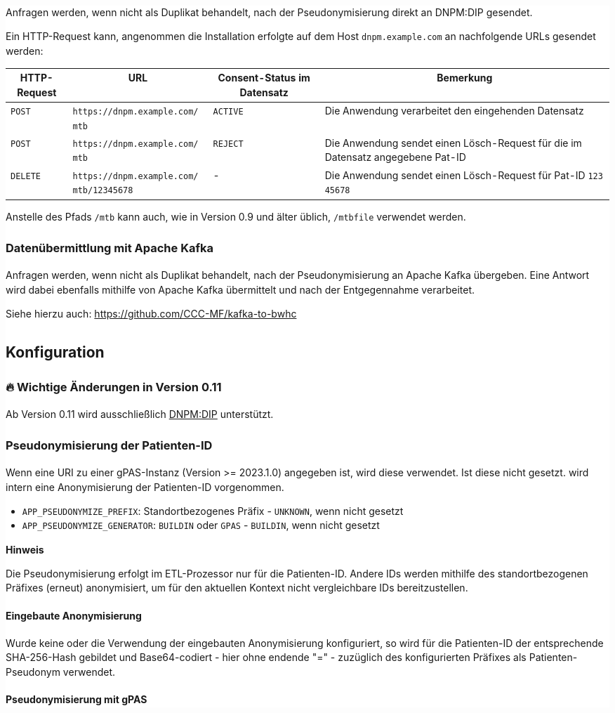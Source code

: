 Anfragen werden, wenn nicht als Duplikat behandelt, nach der Pseudonymisierung direkt an DNPM:DIP
gesendet.

Ein HTTP-Request kann, angenommen die Installation erfolgte auf dem Host `dnpm.example.com` an
nachfolgende URLs gesendet werden:

| HTTP-Request | URL                                     | Consent-Status im Datensatz | Bemerkung                                                                       |
|--------------|-----------------------------------------|-----------------------------|---------------------------------------------------------------------------------|
| `POST`       | `https://dnpm.example.com/mtb`          | `ACTIVE`                    | Die Anwendung verarbeitet den eingehenden Datensatz                             |
| `POST`       | `https://dnpm.example.com/mtb`          | `REJECT`                    | Die Anwendung sendet einen Lösch-Request für die im Datensatz angegebene Pat-ID |
| `DELETE`     | `https://dnpm.example.com/mtb/12345678` | -                           | Die Anwendung sendet einen Lösch-Request für Pat-ID `12345678`                  |

Anstelle des Pfads `/mtb` kann auch, wie in Version 0.9 und älter üblich, `/mtbfile` verwendet
werden.

### Datenübermittlung mit Apache Kafka

Anfragen werden, wenn nicht als Duplikat behandelt, nach der Pseudonymisierung an Apache Kafka
übergeben.
Eine Antwort wird dabei ebenfalls mithilfe von Apache Kafka übermittelt und nach der Entgegennahme
verarbeitet.

Siehe hierzu auch: https://github.com/CCC-MF/kafka-to-bwhc

## Konfiguration

### 🔥 Wichtige Änderungen in Version 0.11

Ab Version 0.11 wird ausschließlich [DNPM:DIP](https://github.com/dnpm-dip) unterstützt.

### Pseudonymisierung der Patienten-ID

Wenn eine URI zu einer gPAS-Instanz (Version >= 2023.1.0) angegeben ist, wird diese verwendet.
Ist diese nicht gesetzt. wird intern eine Anonymisierung der Patienten-ID vorgenommen.

* `APP_PSEUDONYMIZE_PREFIX`: Standortbezogenes Präfix - `UNKNOWN`, wenn nicht gesetzt
* `APP_PSEUDONYMIZE_GENERATOR`: `BUILDIN` oder `GPAS` - `BUILDIN`, wenn nicht gesetzt

**Hinweis**

Die Pseudonymisierung erfolgt im ETL-Prozessor nur für die Patienten-ID.
Andere IDs werden mithilfe des standortbezogenen Präfixes (erneut) anonymisiert, um für den
aktuellen Kontext nicht
vergleichbare IDs bereitzustellen.

#### Eingebaute Anonymisierung

Wurde keine oder die Verwendung der eingebauten Anonymisierung konfiguriert, so wird für die
Patienten-ID der entsprechende SHA-256-Hash gebildet und Base64-codiert - hier ohne endende 
"=" - zuzüglich des konfigurierten Präfixes als Patienten-Pseudonym verwendet.

#### Pseudonymisierung mit gPAS
